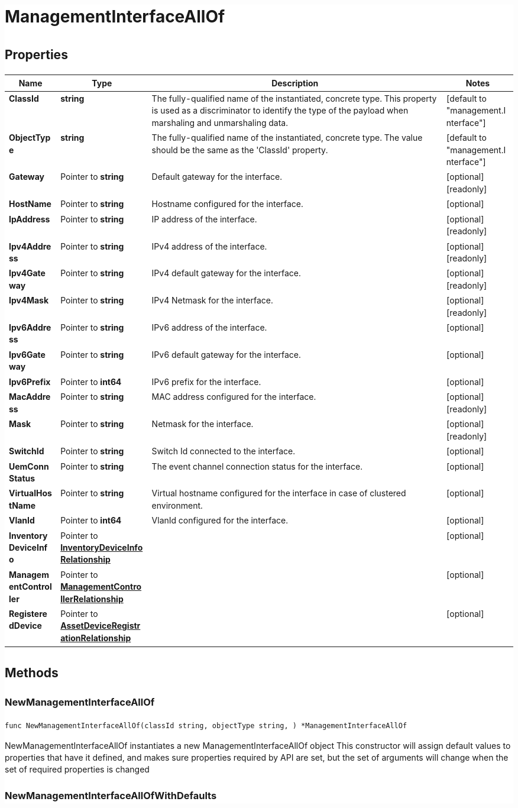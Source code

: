 # ManagementInterfaceAllOf

## Properties

Name | Type | Description | Notes
------------ | ------------- | ------------- | -------------
**ClassId** | **string** | The fully-qualified name of the instantiated, concrete type. This property is used as a discriminator to identify the type of the payload when marshaling and unmarshaling data. | [default to "management.Interface"]
**ObjectType** | **string** | The fully-qualified name of the instantiated, concrete type. The value should be the same as the &#39;ClassId&#39; property. | [default to "management.Interface"]
**Gateway** | Pointer to **string** | Default gateway for the interface. | [optional] [readonly] 
**HostName** | Pointer to **string** | Hostname configured for the interface. | [optional] 
**IpAddress** | Pointer to **string** | IP address of the interface. | [optional] [readonly] 
**Ipv4Address** | Pointer to **string** | IPv4 address of the interface. | [optional] [readonly] 
**Ipv4Gateway** | Pointer to **string** | IPv4 default gateway for the interface. | [optional] [readonly] 
**Ipv4Mask** | Pointer to **string** | IPv4 Netmask for the interface. | [optional] [readonly] 
**Ipv6Address** | Pointer to **string** | IPv6 address of the interface. | [optional] 
**Ipv6Gateway** | Pointer to **string** | IPv6 default gateway for the interface. | [optional] 
**Ipv6Prefix** | Pointer to **int64** | IPv6 prefix for the interface. | [optional] 
**MacAddress** | Pointer to **string** | MAC address configured for the interface. | [optional] [readonly] 
**Mask** | Pointer to **string** | Netmask for the interface. | [optional] [readonly] 
**SwitchId** | Pointer to **string** | Switch Id connected to the interface. | [optional] 
**UemConnStatus** | Pointer to **string** | The event channel connection status for the interface. | [optional] 
**VirtualHostName** | Pointer to **string** | Virtual hostname configured for the interface in case of clustered environment. | [optional] 
**VlanId** | Pointer to **int64** | VlanId configured for the interface. | [optional] 
**InventoryDeviceInfo** | Pointer to [**InventoryDeviceInfoRelationship**](inventory.DeviceInfo.Relationship.md) |  | [optional] 
**ManagementController** | Pointer to [**ManagementControllerRelationship**](management.Controller.Relationship.md) |  | [optional] 
**RegisteredDevice** | Pointer to [**AssetDeviceRegistrationRelationship**](asset.DeviceRegistration.Relationship.md) |  | [optional] 

## Methods

### NewManagementInterfaceAllOf

`func NewManagementInterfaceAllOf(classId string, objectType string, ) *ManagementInterfaceAllOf`

NewManagementInterfaceAllOf instantiates a new ManagementInterfaceAllOf object
This constructor will assign default values to properties that have it defined,
and makes sure properties required by API are set, but the set of arguments
will change when the set of required properties is changed

### NewManagementInterfaceAllOfWithDefaults
